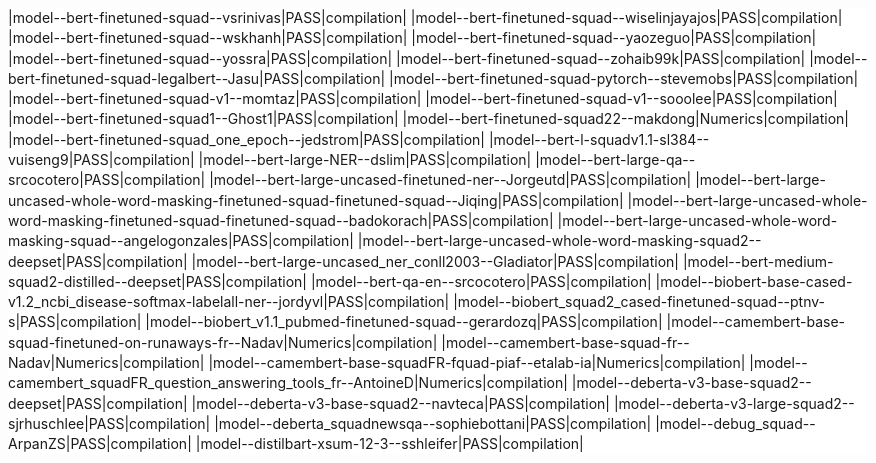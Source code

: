 |model--bert-finetuned-squad--vsrinivas|PASS|compilation|
|model--bert-finetuned-squad--wiselinjayajos|PASS|compilation|
|model--bert-finetuned-squad--wskhanh|PASS|compilation|
|model--bert-finetuned-squad--yaozeguo|PASS|compilation|
|model--bert-finetuned-squad--yossra|PASS|compilation|
|model--bert-finetuned-squad--zohaib99k|PASS|compilation|
|model--bert-finetuned-squad-legalbert--Jasu|PASS|compilation|
|model--bert-finetuned-squad-pytorch--stevemobs|PASS|compilation|
|model--bert-finetuned-squad-v1--momtaz|PASS|compilation|
|model--bert-finetuned-squad-v1--sooolee|PASS|compilation|
|model--bert-finetuned-squad1--Ghost1|PASS|compilation|
|model--bert-finetuned-squad22--makdong|Numerics|compilation|
|model--bert-finetuned-squad_one_epoch--jedstrom|PASS|compilation|
|model--bert-l-squadv1.1-sl384--vuiseng9|PASS|compilation|
|model--bert-large-NER--dslim|PASS|compilation|
|model--bert-large-qa--srcocotero|PASS|compilation|
|model--bert-large-uncased-finetuned-ner--Jorgeutd|PASS|compilation|
|model--bert-large-uncased-whole-word-masking-finetuned-squad-finetuned-squad--Jiqing|PASS|compilation|
|model--bert-large-uncased-whole-word-masking-finetuned-squad-finetuned-squad--badokorach|PASS|compilation|
|model--bert-large-uncased-whole-word-masking-squad--angelogonzales|PASS|compilation|
|model--bert-large-uncased-whole-word-masking-squad2--deepset|PASS|compilation|
|model--bert-large-uncased_ner_conll2003--Gladiator|PASS|compilation|
|model--bert-medium-squad2-distilled--deepset|PASS|compilation|
|model--bert-qa-en--srcocotero|PASS|compilation|
|model--biobert-base-cased-v1.2_ncbi_disease-softmax-labelall-ner--jordyvl|PASS|compilation|
|model--biobert_squad2_cased-finetuned-squad--ptnv-s|PASS|compilation|
|model--biobert_v1.1_pubmed-finetuned-squad--gerardozq|PASS|compilation|
|model--camembert-base-squad-finetuned-on-runaways-fr--Nadav|Numerics|compilation|
|model--camembert-base-squad-fr--Nadav|Numerics|compilation|
|model--camembert-base-squadFR-fquad-piaf--etalab-ia|Numerics|compilation|
|model--camembert_squadFR_question_answering_tools_fr--AntoineD|Numerics|compilation|
|model--deberta-v3-base-squad2--deepset|PASS|compilation|
|model--deberta-v3-base-squad2--navteca|PASS|compilation|
|model--deberta-v3-large-squad2--sjrhuschlee|PASS|compilation|
|model--deberta_squadnewsqa--sophiebottani|PASS|compilation|
|model--debug_squad--ArpanZS|PASS|compilation|
|model--distilbart-xsum-12-3--sshleifer|PASS|compilation|